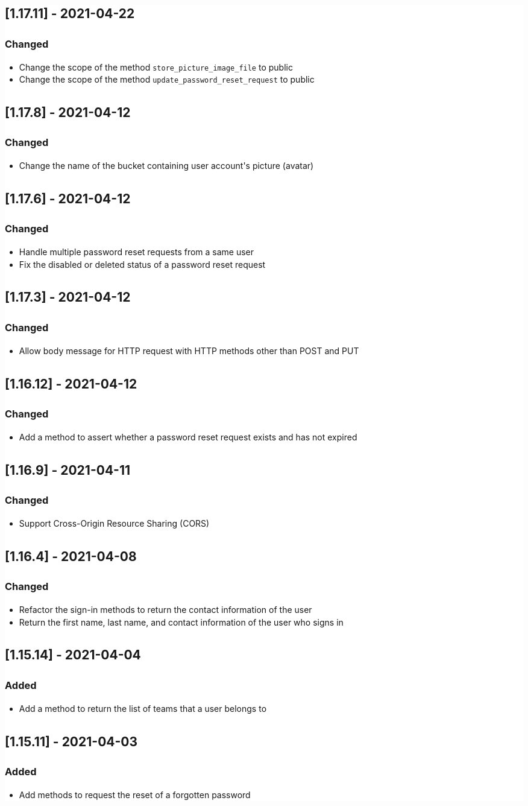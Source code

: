 ## [1.17.11] - 2021-04-22
### Changed
- Change the scope of the method `store_picture_image_file` to public
- Change the scope of the method `update_password_reset_request` to public

## [1.17.8] - 2021-04-12
### Changed
- Change the name of the bucket containing user account's picture (avatar)

## [1.17.6] - 2021-04-12
### Changed
- Handle multiple password reset requests from a same user
- Fix the disabled or deleted status of a password reset request

## [1.17.3] - 2021-04-12
### Changed
- Allow body message for HTTP request with HTTP methods other than POST and PUT

## [1.16.12] - 2021-04-12
### Changed
- Add a method to assert whether a password reset request exists and has not expired

## [1.16.9] - 2021-04-11
### Changed
- Support Cross-Origin Resource Sharing (CORS)

## [1.16.4] - 2021-04-08
### Changed
- Refactor the sign-in methods to return the contact information of the user
- Return the first name, last name, and contact information of the user who signs in

## [1.15.14] - 2021-04-04
### Added
- Add a method to return the list of teams that a user belongs to

## [1.15.11] - 2021-04-03
### Added
- Add methods to request the reset of a forgotten password
